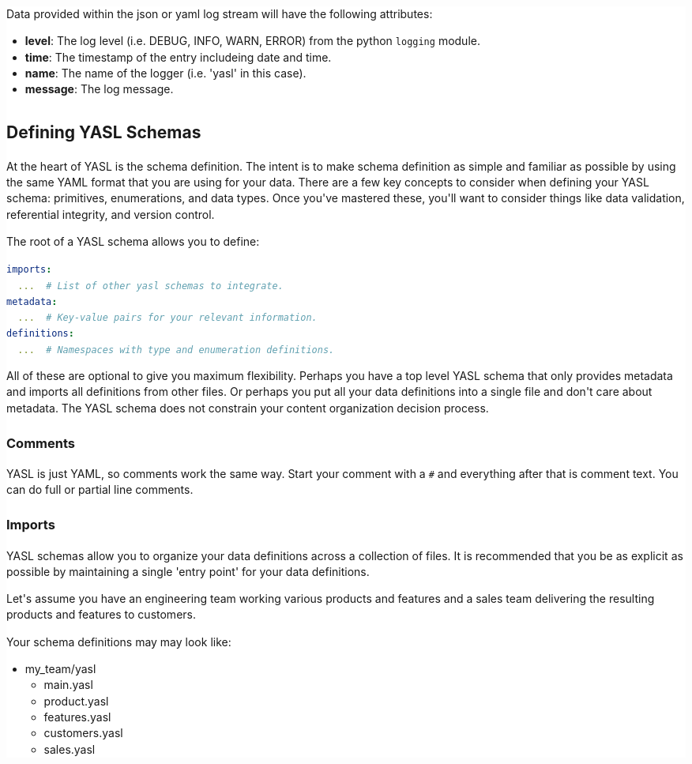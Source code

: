 ```python
```

Data provided within the json or yaml log stream will have the following attributes:

- **level**: The log level (i.e. DEBUG, INFO, WARN, ERROR) from the python `logging` module.
- **time**: The timestamp of the entry includeing date and time.
- **name**: The name of the logger (i.e. 'yasl' in this case).
- **message**:  The log message.


## Defining YASL Schemas

At the heart of YASL is the schema definition.
The intent is to make schema definition as simple and familiar as possible by using the same YAML format that you are using for your data.
There are a few key concepts to consider when defining your YASL schema: primitives, enumerations, and data types.
Once you've mastered these, you'll want to consider things like data validation, referential integrity, and version control.

The root of a YASL schema allows you to define:

```yaml
imports:
  ...  # List of other yasl schemas to integrate.
metadata:
  ...  # Key-value pairs for your relevant information.
definitions:
  ...  # Namespaces with type and enumeration definitions.
```

All of these are optional to give you maximum flexibility.
Perhaps you have a top level YASL schema that only provides metadata and imports all definitions from other files.
Or perhaps you put all your data definitions into a single file and don't care about metadata.
The YASL schema does not constrain your content organization decision process.

### Comments

YASL is just YAML, so comments work the same way.
Start your comment with a `#` and everything after that is comment text.
You can do full or partial line comments.

### Imports

YASL schemas allow you to organize your data definitions across a collection of files.
It is recommended that you be as explicit as possible by maintaining a single 'entry point' for your data definitions.

Let's assume you have an engineering team working various products and features and a sales team delivering the resulting products and features to customers.

Your schema definitions may may look like:
  - my_team/yasl
    - main.yasl
    - product.yasl
    - features.yasl
    - customers.yasl
    - sales.yasl
